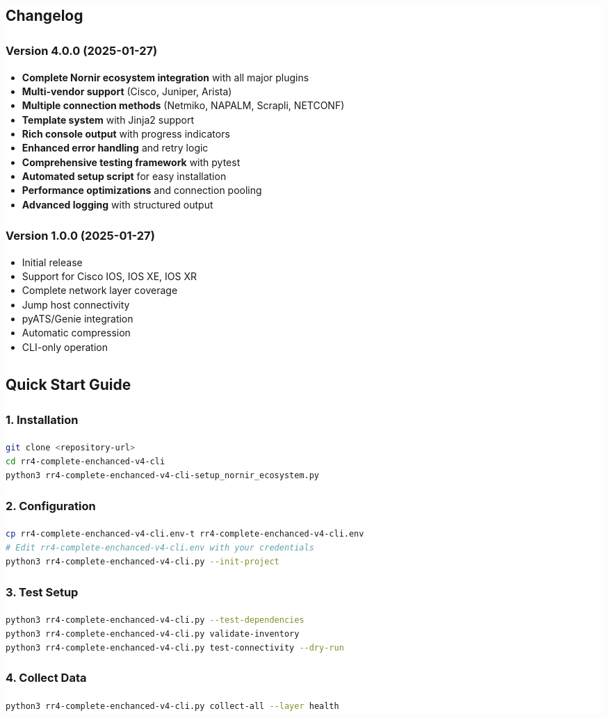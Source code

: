 ## Changelog

### Version 4.0.0 (2025-01-27)
- **Complete Nornir ecosystem integration** with all major plugins
- **Multi-vendor support** (Cisco, Juniper, Arista)
- **Multiple connection methods** (Netmiko, NAPALM, Scrapli, NETCONF)
- **Template system** with Jinja2 support
- **Rich console output** with progress indicators
- **Enhanced error handling** and retry logic
- **Comprehensive testing framework** with pytest
- **Automated setup script** for easy installation
- **Performance optimizations** and connection pooling
- **Advanced logging** with structured output

### Version 1.0.0 (2025-01-27)
- Initial release
- Support for Cisco IOS, IOS XE, IOS XR
- Complete network layer coverage
- Jump host connectivity
- pyATS/Genie integration
- Automatic compression
- CLI-only operation

## Quick Start Guide

### 1. Installation
```bash
git clone <repository-url>
cd rr4-complete-enchanced-v4-cli
python3 rr4-complete-enchanced-v4-cli-setup_nornir_ecosystem.py
```

### 2. Configuration
```bash
cp rr4-complete-enchanced-v4-cli.env-t rr4-complete-enchanced-v4-cli.env
# Edit rr4-complete-enchanced-v4-cli.env with your credentials
python3 rr4-complete-enchanced-v4-cli.py --init-project
```

### 3. Test Setup
```bash
python3 rr4-complete-enchanced-v4-cli.py --test-dependencies
python3 rr4-complete-enchanced-v4-cli.py validate-inventory
python3 rr4-complete-enchanced-v4-cli.py test-connectivity --dry-run
```

### 4. Collect Data
```bash
python3 rr4-complete-enchanced-v4-cli.py collect-all --layer health
```
